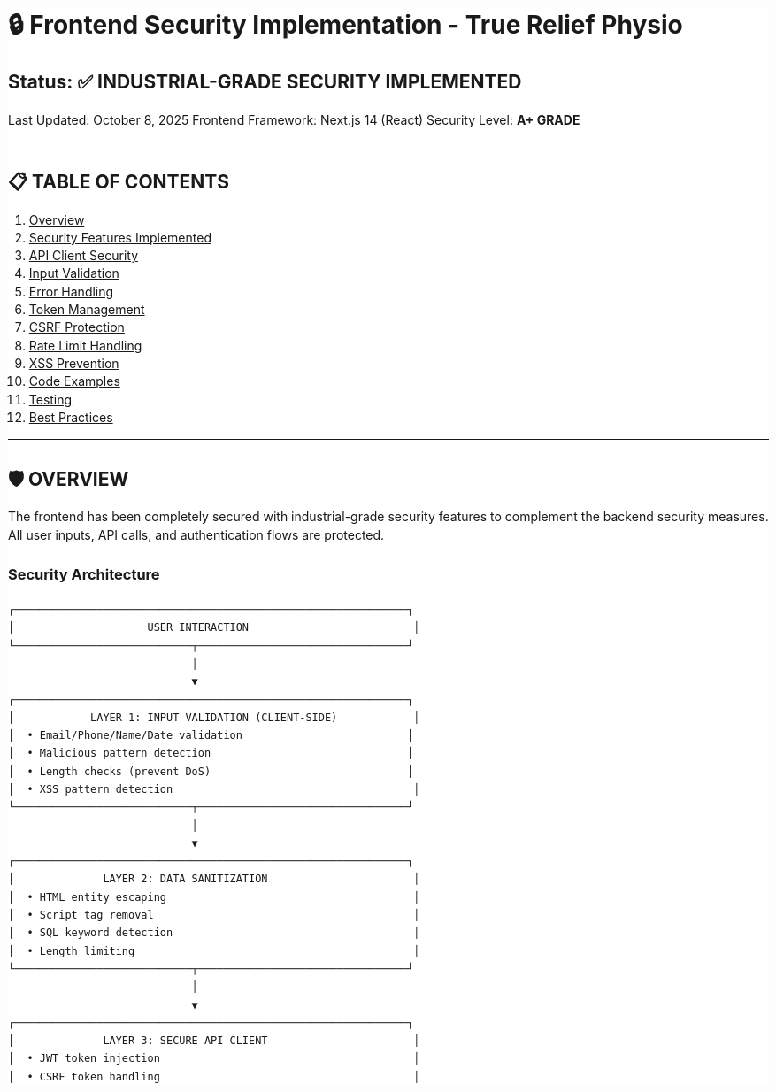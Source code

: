 # 🔒 Frontend Security Implementation - True Relief Physio

## Status: ✅ INDUSTRIAL-GRADE SECURITY IMPLEMENTED

Last Updated: October 8, 2025
Frontend Framework: Next.js 14 (React)
Security Level: **A+ GRADE**

---

## 📋 TABLE OF CONTENTS

1. [Overview](#overview)
2. [Security Features Implemented](#security-features-implemented)
3. [API Client Security](#api-client-security)
4. [Input Validation](#input-validation)
5. [Error Handling](#error-handling)
6. [Token Management](#token-management)
7. [CSRF Protection](#csrf-protection)
8. [Rate Limit Handling](#rate-limit-handling)
9. [XSS Prevention](#xss-prevention)
10. [Code Examples](#code-examples)
11. [Testing](#testing)
12. [Best Practices](#best-practices)

---

## 🛡️ OVERVIEW

The frontend has been completely secured with industrial-grade security features to complement the backend security measures. All user inputs, API calls, and authentication flows are protected.

### Security Architecture

```
┌──────────────────────────────────────────────────────────────┐
│                     USER INTERACTION                          │
└────────────────────────────┬─────────────────────────────────┘
                             │
                             ▼
┌──────────────────────────────────────────────────────────────┐
│            LAYER 1: INPUT VALIDATION (CLIENT-SIDE)            │
│  • Email/Phone/Name/Date validation                          │
│  • Malicious pattern detection                               │
│  • Length checks (prevent DoS)                               │
│  • XSS pattern detection                                      │
└────────────────────────────┬─────────────────────────────────┘
                             │
                             ▼
┌──────────────────────────────────────────────────────────────┐
│              LAYER 2: DATA SANITIZATION                       │
│  • HTML entity escaping                                       │
│  • Script tag removal                                         │
│  • SQL keyword detection                                      │
│  • Length limiting                                            │
└────────────────────────────┬─────────────────────────────────┘
                             │
                             ▼
┌──────────────────────────────────────────────────────────────┐
│              LAYER 3: SECURE API CLIENT                       │
│  • JWT token injection                                        │
│  • CSRF token handling                                        │
```